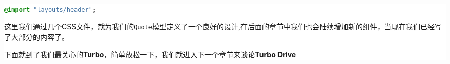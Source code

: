 ```css
@import "layouts/header";
```

这里我们通过几个CSS文件，就为我们的`Quote`模型定义了一个良好的设计,在后面的章节中我们也会陆续增加新的组件，当现在我们已经写了大部分的内容了。

下面就到了我们最关心的**Turbo**，简单放松一下，我们就进入下一个章节来谈论**Turbo Drive**
